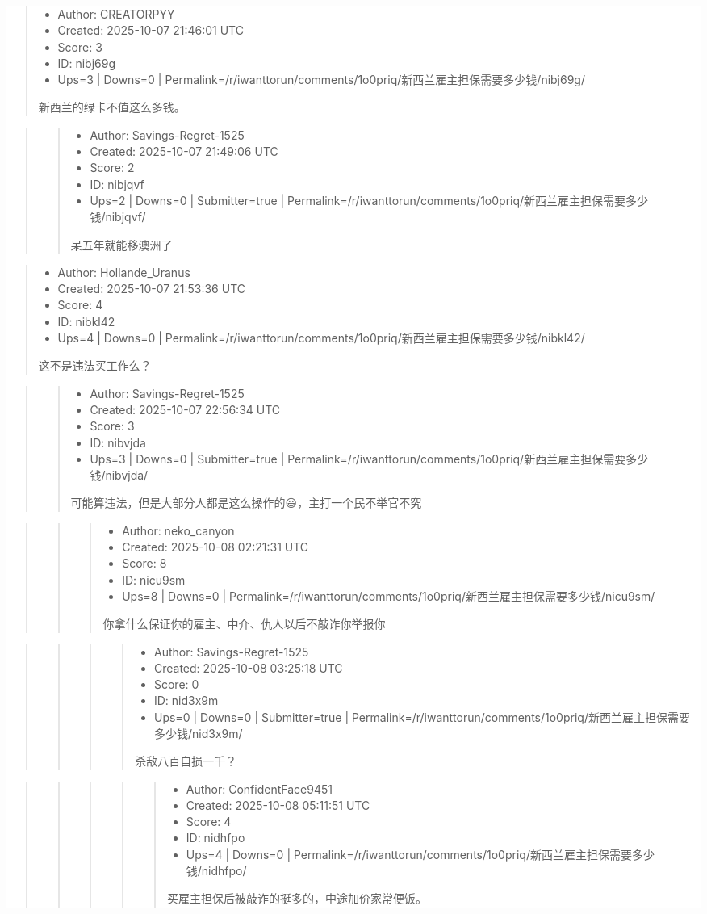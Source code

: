 > - Author: CREATORPYY
> - Created: 2025-10-07 21:46:01 UTC
> - Score: 3
> - ID: nibj69g
> - Ups=3 | Downs=0 | Permalink=/r/iwanttorun/comments/1o0priq/新西兰雇主担保需要多少钱/nibj69g/
>
> 新西兰的绿卡不值这么多钱。

>> - Author: Savings-Regret-1525
>> - Created: 2025-10-07 21:49:06 UTC
>> - Score: 2
>> - ID: nibjqvf
>> - Ups=2 | Downs=0 | Submitter=true | Permalink=/r/iwanttorun/comments/1o0priq/新西兰雇主担保需要多少钱/nibjqvf/
>>
>> 呆五年就能移澳洲了

> - Author: Hollande_Uranus
> - Created: 2025-10-07 21:53:36 UTC
> - Score: 4
> - ID: nibkl42
> - Ups=4 | Downs=0 | Permalink=/r/iwanttorun/comments/1o0priq/新西兰雇主担保需要多少钱/nibkl42/
>
> 这不是违法买工作么？

>> - Author: Savings-Regret-1525
>> - Created: 2025-10-07 22:56:34 UTC
>> - Score: 3
>> - ID: nibvjda
>> - Ups=3 | Downs=0 | Submitter=true | Permalink=/r/iwanttorun/comments/1o0priq/新西兰雇主担保需要多少钱/nibvjda/
>>
>> 可能算违法，但是大部分人都是这么操作的😃，主打一个民不举官不究

>>> - Author: neko_canyon
>>> - Created: 2025-10-08 02:21:31 UTC
>>> - Score: 8
>>> - ID: nicu9sm
>>> - Ups=8 | Downs=0 | Permalink=/r/iwanttorun/comments/1o0priq/新西兰雇主担保需要多少钱/nicu9sm/
>>>
>>> 你拿什么保证你的雇主、中介、仇人以后不敲诈你举报你

>>>> - Author: Savings-Regret-1525
>>>> - Created: 2025-10-08 03:25:18 UTC
>>>> - Score: 0
>>>> - ID: nid3x9m
>>>> - Ups=0 | Downs=0 | Submitter=true | Permalink=/r/iwanttorun/comments/1o0priq/新西兰雇主担保需要多少钱/nid3x9m/
>>>>
>>>> 杀敌八百自损一千？

>>>>> - Author: ConfidentFace9451
>>>>> - Created: 2025-10-08 05:11:51 UTC
>>>>> - Score: 4
>>>>> - ID: nidhfpo
>>>>> - Ups=4 | Downs=0 | Permalink=/r/iwanttorun/comments/1o0priq/新西兰雇主担保需要多少钱/nidhfpo/
>>>>>
>>>>> 买雇主担保后被敲诈的挺多的，中途加价家常便饭。
